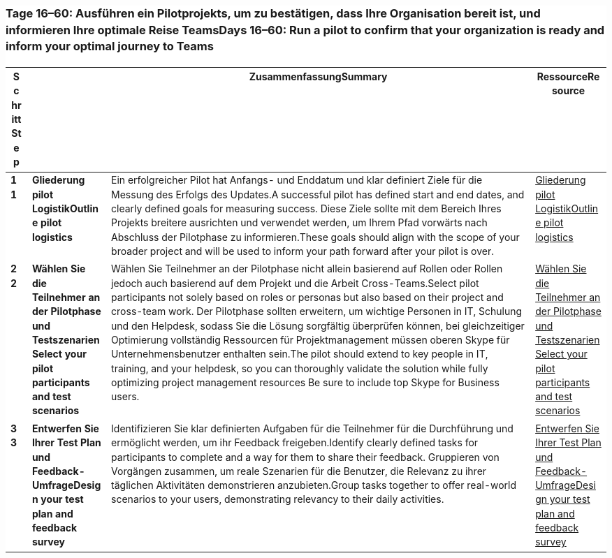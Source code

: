 ### <a name="days-16ndash60-run-a-pilot-to-confirm-that-your-organization-is-ready-and-inform-your-optimal-journey-to-teams"></a><span data-ttu-id="b9a39-225">Tage 16&ndash;60: Ausführen ein Pilotprojekts, um zu bestätigen, dass Ihre Organisation bereit ist, und informieren Ihre optimale Reise Teams</span><span class="sxs-lookup"><span data-stu-id="b9a39-225">Days 16&ndash;60: Run a pilot to confirm that your organization is ready and inform your optimal journey to Teams</span></span>

|<span data-ttu-id="b9a39-226">Schritt</span><span class="sxs-lookup"><span data-stu-id="b9a39-226">Step</span></span>  |  |<span data-ttu-id="b9a39-227">Zusammenfassung</span><span class="sxs-lookup"><span data-stu-id="b9a39-227">Summary</span></span>  |<span data-ttu-id="b9a39-228">Ressource</span><span class="sxs-lookup"><span data-stu-id="b9a39-228">Resource</span></span> |
|---------|---------|---------|---------|
|<span data-ttu-id="b9a39-229">**1**</span><span class="sxs-lookup"><span data-stu-id="b9a39-229">**1**</span></span>     |<span data-ttu-id="b9a39-230">**Gliederung pilot Logistik**</span><span class="sxs-lookup"><span data-stu-id="b9a39-230">**Outline pilot logistics**</span></span>         |<span data-ttu-id="b9a39-231">Ein erfolgreicher Pilot hat Anfangs- und Enddatum und klar definiert Ziele für die Messung des Erfolgs des Updates.</span><span class="sxs-lookup"><span data-stu-id="b9a39-231">A successful pilot has defined start and end dates, and clearly defined goals for measuring success.</span></span> <span data-ttu-id="b9a39-232">Diese Ziele sollte mit dem Bereich Ihres Projekts breitere ausrichten und verwendet werden, um Ihrem Pfad vorwärts nach Abschluss der Pilotphase zu informieren.</span><span class="sxs-lookup"><span data-stu-id="b9a39-232">These goals should align with the scope of your broader project and will be used to inform your path forward after your pilot is over.</span></span>          |[<span data-ttu-id="b9a39-233">Gliederung pilot Logistik</span><span class="sxs-lookup"><span data-stu-id="b9a39-233">Outline pilot logistics</span></span>](pilot-essentials.md#1-outline-pilot-logistics)         |
|<span data-ttu-id="b9a39-234">**2**</span><span class="sxs-lookup"><span data-stu-id="b9a39-234">**2**</span></span>     |<span data-ttu-id="b9a39-235">**Wählen Sie die Teilnehmer an der Pilotphase und Testszenarien**</span><span class="sxs-lookup"><span data-stu-id="b9a39-235">**Select your pilot participants and test scenarios**</span></span>         |<span data-ttu-id="b9a39-236">Wählen Sie Teilnehmer an der Pilotphase nicht allein basierend auf Rollen oder Rollen jedoch auch basierend auf dem Projekt und die Arbeit Cross-Teams.</span><span class="sxs-lookup"><span data-stu-id="b9a39-236">Select pilot participants not solely based on roles or personas but also based on their project and cross-team work.</span></span> <span data-ttu-id="b9a39-237">Der Pilotphase sollten erweitern, um wichtige Personen in IT, Schulung und den Helpdesk, sodass Sie die Lösung sorgfältig überprüfen können, bei gleichzeitiger Optimierung vollständig Ressourcen für Projektmanagement müssen oberen Skype für Unternehmensbenutzer enthalten sein.</span><span class="sxs-lookup"><span data-stu-id="b9a39-237">The pilot should extend to key people in IT, training, and your helpdesk, so you can thoroughly validate the solution while fully optimizing project management resources Be sure to include top Skype for Business users.</span></span>         |[<span data-ttu-id="b9a39-238">Wählen Sie die Teilnehmer an der Pilotphase und Testszenarien</span><span class="sxs-lookup"><span data-stu-id="b9a39-238">Select your pilot participants and test scenarios</span></span>](pilot-essentials.md#2-select-your-pilot-participants-and-test-scenarios)         |
|<span data-ttu-id="b9a39-239">**3**</span><span class="sxs-lookup"><span data-stu-id="b9a39-239">**3**</span></span>     |<span data-ttu-id="b9a39-240">**Entwerfen Sie Ihrer Test Plan und Feedback-Umfrage**</span><span class="sxs-lookup"><span data-stu-id="b9a39-240">**Design your test plan and feedback survey**</span></span>         |<span data-ttu-id="b9a39-241">Identifizieren Sie klar definierten Aufgaben für die Teilnehmer für die Durchführung und ermöglicht werden, um ihr Feedback freigeben.</span><span class="sxs-lookup"><span data-stu-id="b9a39-241">Identify clearly defined tasks for participants to complete and a way for them to share their feedback.</span></span> <span data-ttu-id="b9a39-242">Gruppieren von Vorgängen zusammen, um reale Szenarien für die Benutzer, die Relevanz zu ihrer täglichen Aktivitäten demonstrieren anzubieten.</span><span class="sxs-lookup"><span data-stu-id="b9a39-242">Group tasks together to offer real-world scenarios to your users, demonstrating relevancy to their daily activities.</span></span>          |[<span data-ttu-id="b9a39-243">Entwerfen Sie Ihrer Test Plan und Feedback-Umfrage</span><span class="sxs-lookup"><span data-stu-id="b9a39-243">Design your test plan and feedback survey</span></span>](pilot-essentials.md#3-design-your-test-plan-and-feedback-survey)         |